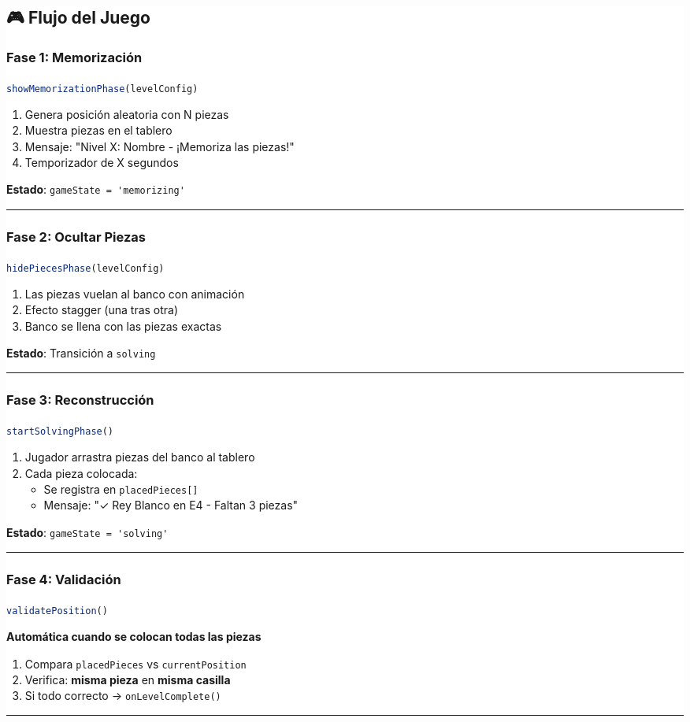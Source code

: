 ## 🎮 Flujo del Juego

### Fase 1: Memorización
```javascript
showMemorizationPhase(levelConfig)
```

1. Genera posición aleatoria con N piezas
2. Muestra piezas en el tablero
3. Mensaje: "Nivel X: Nombre - ¡Memoriza las piezas!"
4. Temporizador de X segundos

**Estado**: `gameState = 'memorizing'`

---

### Fase 2: Ocultar Piezas
```javascript
hidePiecesPhase(levelConfig)
```

1. Las piezas vuelan al banco con animación
2. Efecto stagger (una tras otra)
3. Banco se llena con las piezas exactas

**Estado**: Transición a `solving`

---

### Fase 3: Reconstrucción
```javascript
startSolvingPhase()
```

1. Jugador arrastra piezas del banco al tablero
2. Cada pieza colocada:
   - Se registra en `placedPieces[]`
   - Mensaje: "✓ Rey Blanco en E4 - Faltan 3 piezas"

**Estado**: `gameState = 'solving'`

---

### Fase 4: Validación
```javascript
validatePosition()
```

**Automática cuando se colocan todas las piezas**

1. Compara `placedPieces` vs `currentPosition`
2. Verifica: **misma pieza** en **misma casilla**
3. Si todo correcto → `onLevelComplete()`

---
